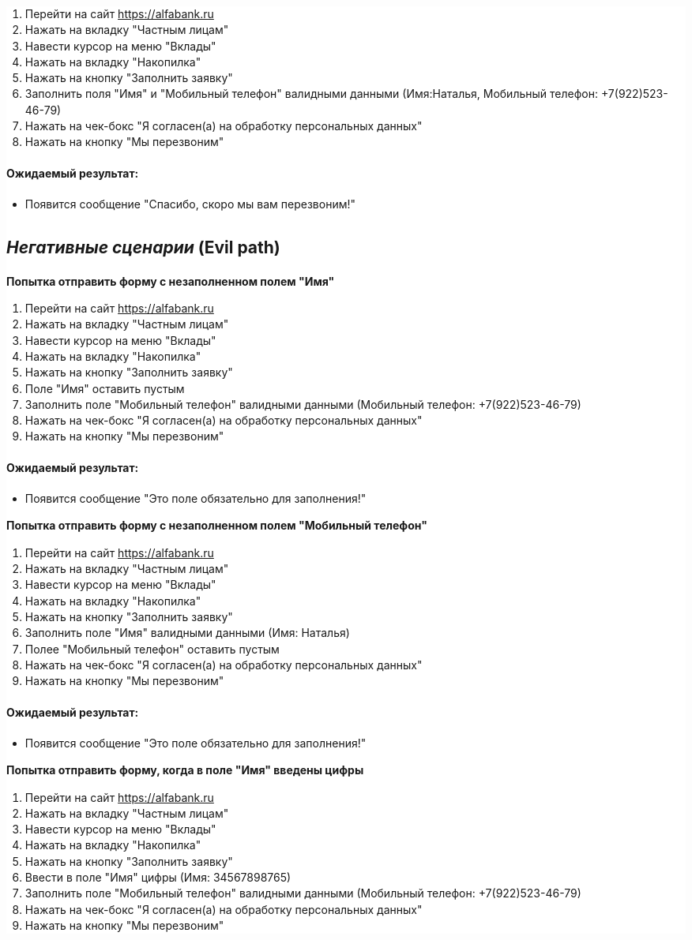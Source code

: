 1. Перейти на сайт https://alfabank.ru
2. Нажать на вкладку "Частным лицам" 
3. Навести курсор на меню "Вклады"
4. Нажать на вкладку "Накопилка" 
5. Нажать на кнопку "Заполнить заявку" 
6. Заполнить поля "Имя" и "Мобильный телефон" валидными данными (Имя:Наталья, Мобильный телефон: +7(922)523-46-79)
7. Нажать на чек-бокс "Я согласен(а) на обработку персональных данных"
8. Нажать на кнопку "Мы перезвоним"

#### Ожидаемый результат:
- Появится сообщение "Спасибо, скоро мы вам перезвоним!"

## _Негативные сценарии_ (Evil path)

**Попытка отправить форму с незаполненном полем "Имя"**

1. Перейти на сайт https://alfabank.ru
2. Нажать на вкладку "Частным лицам" 
3. Навести курсор на меню "Вклады"
4. Нажать на вкладку "Накопилка" 
5. Нажать на кнопку "Заполнить заявку" 
6. Поле "Имя" оставить пустым
6. Заполнить поле "Мобильный телефон" валидными данными (Мобильный телефон: +7(922)523-46-79)
7. Нажать на чек-бокс "Я согласен(а) на обработку персональных данных"
8. Нажать на кнопку "Мы перезвоним"

#### Ожидаемый результат:
- Появится сообщение "Это поле обязательно для заполнения!"

**Попытка отправить форму с незаполненном полем "Мобильный телефон"**

1. Перейти на сайт https://alfabank.ru
2. Нажать на вкладку "Частным лицам" 
3. Навести курсор на меню "Вклады"
4. Нажать на вкладку "Накопилка" 
5. Нажать на кнопку "Заполнить заявку" 
6. Заполнить поле "Имя" валидными данными (Имя: Наталья)
6. Полее "Мобильный телефон" оставить пустым
7. Нажать на чек-бокс "Я согласен(а) на обработку персональных данных"
8. Нажать на кнопку "Мы перезвоним"

#### Ожидаемый результат:
- Появится сообщение "Это поле обязательно для заполнения!"

**Попытка отправить форму, когда в поле "Имя" введены цифры**
1. Перейти на сайт https://alfabank.ru
2. Нажать на вкладку "Частным лицам" 
3. Навести курсор на меню "Вклады"
4. Нажать на вкладку "Накопилка" 
5. Нажать на кнопку "Заполнить заявку" 
6. Ввести в поле "Имя" цифры (Имя: 34567898765)
6. Заполнить поле "Мобильный телефон" валидными данными (Мобильный телефон: +7(922)523-46-79)
7. Нажать на чек-бокс "Я согласен(а) на обработку персональных данных"
8. Нажать на кнопку "Мы перезвоним"
